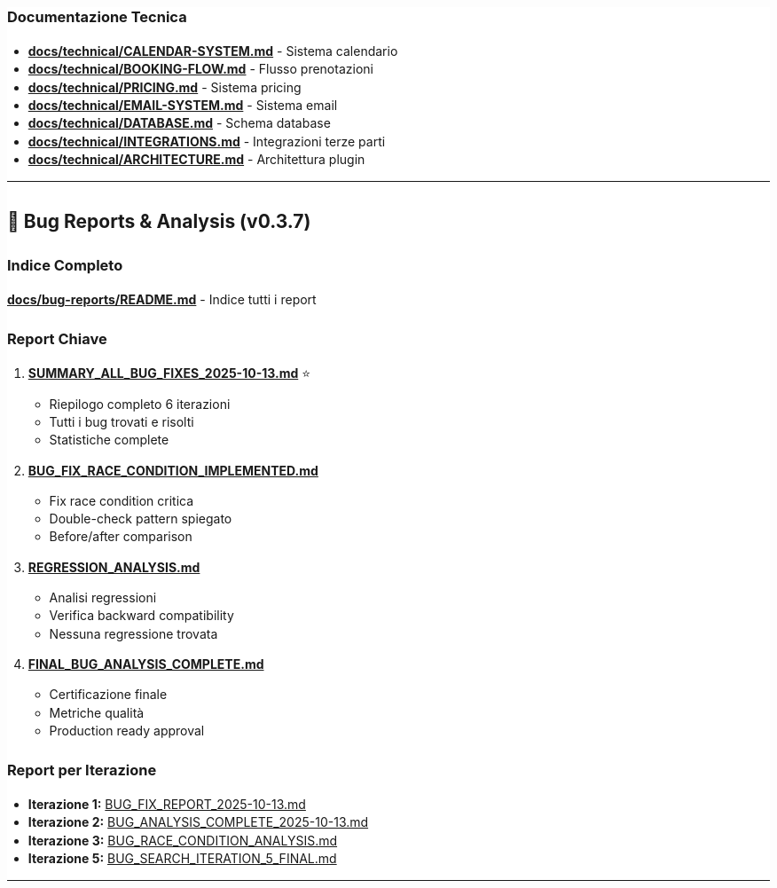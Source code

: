 ### Documentazione Tecnica

- **[docs/technical/CALENDAR-SYSTEM.md](docs/technical/CALENDAR-SYSTEM.md)** - Sistema calendario
- **[docs/technical/BOOKING-FLOW.md](docs/technical/BOOKING-FLOW.md)** - Flusso prenotazioni
- **[docs/technical/PRICING.md](docs/technical/PRICING.md)** - Sistema pricing
- **[docs/technical/EMAIL-SYSTEM.md](docs/technical/EMAIL-SYSTEM.md)** - Sistema email
- **[docs/technical/DATABASE.md](docs/technical/DATABASE.md)** - Schema database
- **[docs/technical/INTEGRATIONS.md](docs/technical/INTEGRATIONS.md)** - Integrazioni terze parti
- **[docs/technical/ARCHITECTURE.md](docs/technical/ARCHITECTURE.md)** - Architettura plugin

---

## 🐛 Bug Reports & Analysis (v0.3.7)

### Indice Completo

**[docs/bug-reports/README.md](docs/bug-reports/README.md)** - Indice tutti i report

### Report Chiave

1. **[SUMMARY_ALL_BUG_FIXES_2025-10-13.md](docs/bug-reports/SUMMARY_ALL_BUG_FIXES_2025-10-13.md)** ⭐
   - Riepilogo completo 6 iterazioni
   - Tutti i bug trovati e risolti
   - Statistiche complete

2. **[BUG_FIX_RACE_CONDITION_IMPLEMENTED.md](docs/bug-reports/BUG_FIX_RACE_CONDITION_IMPLEMENTED.md)**
   - Fix race condition critica
   - Double-check pattern spiegato
   - Before/after comparison

3. **[REGRESSION_ANALYSIS.md](docs/bug-reports/REGRESSION_ANALYSIS.md)**
   - Analisi regressioni
   - Verifica backward compatibility
   - Nessuna regressione trovata

4. **[FINAL_BUG_ANALYSIS_COMPLETE.md](docs/bug-reports/FINAL_BUG_ANALYSIS_COMPLETE.md)**
   - Certificazione finale
   - Metriche qualità
   - Production ready approval

### Report per Iterazione

- **Iterazione 1:** [BUG_FIX_REPORT_2025-10-13.md](docs/bug-reports/BUG_FIX_REPORT_2025-10-13.md)
- **Iterazione 2:** [BUG_ANALYSIS_COMPLETE_2025-10-13.md](docs/bug-reports/BUG_ANALYSIS_COMPLETE_2025-10-13.md)
- **Iterazione 3:** [BUG_RACE_CONDITION_ANALYSIS.md](docs/bug-reports/BUG_RACE_CONDITION_ANALYSIS.md)
- **Iterazione 5:** [BUG_SEARCH_ITERATION_5_FINAL.md](docs/bug-reports/BUG_SEARCH_ITERATION_5_FINAL.md)

---
